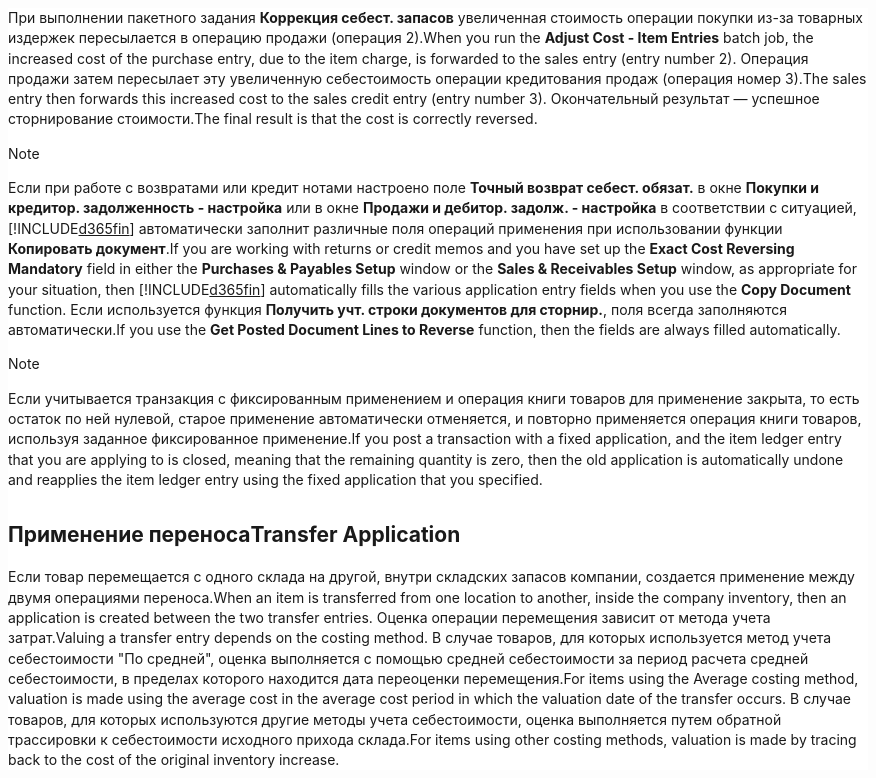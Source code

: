 <span data-ttu-id="c29ee-442">При выполнении пакетного задания **Коррекция себест. запасов** увеличенная стоимость операции покупки из-за товарных издержек пересылается в операцию продажи (операция 2).</span><span class="sxs-lookup"><span data-stu-id="c29ee-442">When you run the **Adjust Cost - Item Entries** batch job, the increased cost of the purchase entry, due to the item charge, is forwarded to the sales entry (entry number 2).</span></span> <span data-ttu-id="c29ee-443">Операция продажи затем пересылает эту увеличенную себестоимость операции кредитования продаж (операция номер 3).</span><span class="sxs-lookup"><span data-stu-id="c29ee-443">The sales entry then forwards this increased cost to the sales credit entry (entry number 3).</span></span> <span data-ttu-id="c29ee-444">Окончательный результат — успешное сторнирование стоимости.</span><span class="sxs-lookup"><span data-stu-id="c29ee-444">The final result is that the cost is correctly reversed.</span></span>  
  
> [!NOTE]  
>  <span data-ttu-id="c29ee-445">Если при работе с возвратами или кредит нотами настроено поле **Точный возврат себест. обязат.** в окне **Покупки и кредитор. задолженность - настройка** или в окне **Продажи и дебитор. задолж. - настройка** в соответствии с ситуацией, [!INCLUDE[d365fin](includes/d365fin_md.md)] автоматически заполнит различные поля операций применения при использовании функции **Копировать документ**.</span><span class="sxs-lookup"><span data-stu-id="c29ee-445">If you are working with returns or credit memos and you have set up the **Exact Cost Reversing Mandatory** field in either the **Purchases & Payables Setup** window or the **Sales & Receivables Setup** window, as appropriate for your situation, then [!INCLUDE[d365fin](includes/d365fin_md.md)] automatically fills the various application entry fields when you use the **Copy Document** function.</span></span> <span data-ttu-id="c29ee-446">Если используется функция **Получить учт. строки документов для сторнир.**, поля всегда заполняются автоматически.</span><span class="sxs-lookup"><span data-stu-id="c29ee-446">If you use the **Get Posted Document Lines to Reverse** function, then the fields are always filled automatically.</span></span>  
  
> [!NOTE]  
>  <span data-ttu-id="c29ee-447">Если учитывается транзакция с фиксированным применением и операция книги товаров для применение закрыта, то есть остаток по ней нулевой, старое применение автоматически отменяется, и повторно применяется операция книги товаров, используя заданное фиксированное применение.</span><span class="sxs-lookup"><span data-stu-id="c29ee-447">If you post a transaction with a fixed application, and the item ledger entry that you are applying to is closed, meaning that the remaining quantity is zero, then the old application is automatically undone and reapplies the item ledger entry using the fixed application that you specified.</span></span>  
  
## <a name="transfer-application"></a><span data-ttu-id="c29ee-448">Применение переноса</span><span class="sxs-lookup"><span data-stu-id="c29ee-448">Transfer Application</span></span>  
<span data-ttu-id="c29ee-449">Если товар перемещается с одного склада на другой, внутри складских запасов компании, создается применение между двумя операциями переноса.</span><span class="sxs-lookup"><span data-stu-id="c29ee-449">When an item is transferred from one location to another, inside the company inventory, then an application is created between the two transfer entries.</span></span> <span data-ttu-id="c29ee-450">Оценка операции перемещения зависит от метода учета затрат.</span><span class="sxs-lookup"><span data-stu-id="c29ee-450">Valuing a transfer entry depends on the costing method.</span></span> <span data-ttu-id="c29ee-451">В случае товаров, для которых используется метод учета себестоимости "По средней", оценка выполняется с помощью средней себестоимости за период расчета средней себестоимости, в пределах которого находится дата переоценки перемещения.</span><span class="sxs-lookup"><span data-stu-id="c29ee-451">For items using the Average costing method, valuation is made using the average cost in the average cost period in which the valuation date of the transfer occurs.</span></span> <span data-ttu-id="c29ee-452">В случае товаров, для которых используются другие методы учета себестоимости, оценка выполняется путем обратной трассировки к себестоимости исходного прихода склада.</span><span class="sxs-lookup"><span data-stu-id="c29ee-452">For items using other costing methods, valuation is made by tracing back to the cost of the original inventory increase.</span></span>  
  